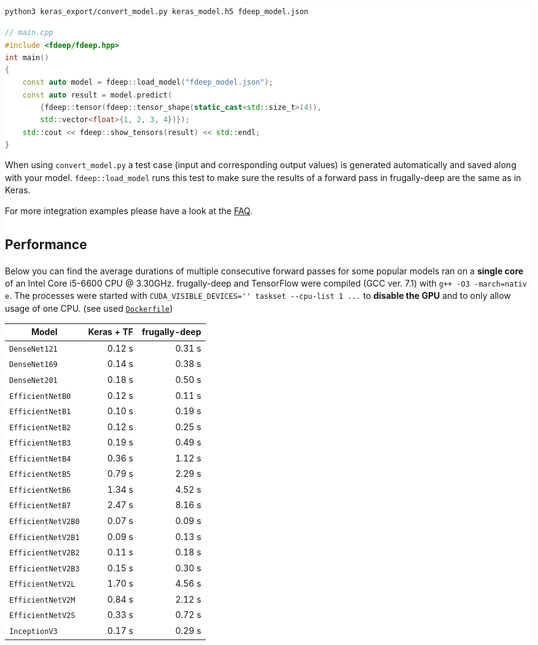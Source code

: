 ```bash
python3 keras_export/convert_model.py keras_model.h5 fdeep_model.json
```

```cpp
// main.cpp
#include <fdeep/fdeep.hpp>
int main()
{
    const auto model = fdeep::load_model("fdeep_model.json");
    const auto result = model.predict(
        {fdeep::tensor(fdeep::tensor_shape(static_cast<std::size_t>(4)),
        std::vector<float>{1, 2, 3, 4})});
    std::cout << fdeep::show_tensors(result) << std::endl;
}
```

When using `convert_model.py` a test case (input and corresponding output values) is generated automatically and saved along with your model. `fdeep::load_model` runs this test to make sure the results of a forward pass in frugally-deep are the same as in Keras.

For more integration examples please have a look at the [FAQ](FAQ.md).

Performance
-----------

Below you can find the average durations of multiple consecutive forward passes for some popular models ran on a **single core** of an Intel Core i5-6600 CPU @ 3.30GHz. frugally-deep and TensorFlow were compiled (GCC ver. 7.1) with `g++ -O3 -march=native`. The processes were started with `CUDA_VISIBLE_DEVICES='' taskset --cpu-list 1 ...` to **disable the GPU** and to only allow usage of one CPU.
(see used [`Dockerfile`](test/Dockerfile))

| Model                | Keras + TF | frugally-deep |
| -------------------- | ----------:| -------------:|
| `DenseNet121`        |     0.12 s |        0.31 s |
| `DenseNet169`        |     0.14 s |        0.38 s |
| `DenseNet201`        |     0.18 s |        0.50 s |
| `EfficientNetB0`     |     0.12 s |        0.11 s |
| `EfficientNetB1`     |     0.10 s |        0.19 s |
| `EfficientNetB2`     |     0.12 s |        0.25 s |
| `EfficientNetB3`     |     0.19 s |        0.49 s |
| `EfficientNetB4`     |     0.36 s |        1.12 s |
| `EfficientNetB5`     |     0.79 s |        2.29 s |
| `EfficientNetB6`     |     1.34 s |        4.52 s |
| `EfficientNetB7`     |     2.47 s |        8.16 s |
| `EfficientNetV2B0`   |     0.07 s |        0.09 s |
| `EfficientNetV2B1`   |     0.09 s |        0.13 s |
| `EfficientNetV2B2`   |     0.11 s |        0.18 s |
| `EfficientNetV2B3`   |     0.15 s |        0.30 s |
| `EfficientNetV2L`    |     1.70 s |        4.56 s |
| `EfficientNetV2M`    |     0.84 s |        2.12 s |
| `EfficientNetV2S`    |     0.33 s |        0.72 s |
| `InceptionV3`        |     0.17 s |        0.29 s |